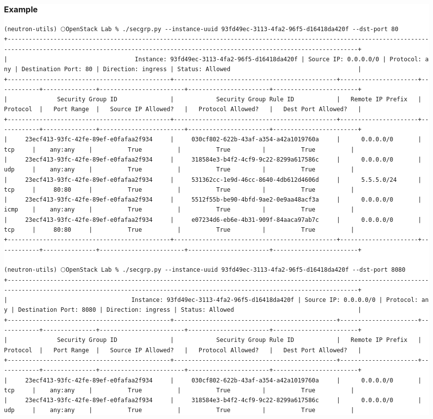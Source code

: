 ### Example

```
(neutron-utils) 🌕OpenStack Lab % ./secgrp.py --instance-uuid 93fd49ec-3113-4fa2-96f5-d16418da420f --dst-port 80
+---------------------------------------------------------------------------------------------------------------------------------------------------------------------------------------------------------------------------+
|                                    Instance: 93fd49ec-3113-4fa2-96f5-d16418da420f | Source IP: 0.0.0.0/0 | Protocol: any | Destination Port: 80 | Direction: ingress | Status: Allowed                                    |
+----------------------------------------------+----------------------------------------------+----------------------+------------+---------------+------------------------+-----------------------+------------------------+
|              Security Group ID               |            Security Group Rule ID            |   Remote IP Prefix   |  Protocol  |   Port Range  |   Source IP Allowed?   |   Protocol Allowed?   |   Dest Port Allowed?   |
+----------------------------------------------+----------------------------------------------+----------------------+------------+---------------+------------------------+-----------------------+------------------------+
|     23ecf413-93fc-42fe-89ef-e0fafaa2f934     |     030cf802-622b-43af-a354-a42a1019760a     |      0.0.0.0/0       |    tcp     |    any:any    |          True          |          True         |          True          |
|     23ecf413-93fc-42fe-89ef-e0fafaa2f934     |     318584e3-b4f2-4cf9-9c22-8299a617586c     |      0.0.0.0/0       |    udp     |    any:any    |          True          |          True         |          True          |
|     23ecf413-93fc-42fe-89ef-e0fafaa2f934     |     531362cc-1e9d-46cc-8640-4db612d4606d     |      5.5.5.0/24      |    tcp     |     80:80     |          True          |          True         |          True          |
|     23ecf413-93fc-42fe-89ef-e0fafaa2f934     |     5512f55b-be90-4bfd-9ae2-0e9aa48acf3a     |      0.0.0.0/0       |    icmp    |    any:any    |          True          |          True         |          True          |
|     23ecf413-93fc-42fe-89ef-e0fafaa2f934     |     e07234d6-eb6e-4b31-909f-84aaca97ab7c     |      0.0.0.0/0       |    tcp     |     80:80     |          True          |          True         |          True          |
+----------------------------------------------+----------------------------------------------+----------------------+------------+---------------+------------------------+-----------------------+------------------------+

(neutron-utils) 🌕OpenStack Lab % ./secgrp.py --instance-uuid 93fd49ec-3113-4fa2-96f5-d16418da420f --dst-port 8080
+---------------------------------------------------------------------------------------------------------------------------------------------------------------------------------------------------------------------------+
|                                   Instance: 93fd49ec-3113-4fa2-96f5-d16418da420f | Source IP: 0.0.0.0/0 | Protocol: any | Destination Port: 8080 | Direction: ingress | Status: Allowed                                   |
+----------------------------------------------+----------------------------------------------+----------------------+------------+---------------+------------------------+-----------------------+------------------------+
|              Security Group ID               |            Security Group Rule ID            |   Remote IP Prefix   |  Protocol  |   Port Range  |   Source IP Allowed?   |   Protocol Allowed?   |   Dest Port Allowed?   |
+----------------------------------------------+----------------------------------------------+----------------------+------------+---------------+------------------------+-----------------------+------------------------+
|     23ecf413-93fc-42fe-89ef-e0fafaa2f934     |     030cf802-622b-43af-a354-a42a1019760a     |      0.0.0.0/0       |    tcp     |    any:any    |          True          |          True         |          True          |
|     23ecf413-93fc-42fe-89ef-e0fafaa2f934     |     318584e3-b4f2-4cf9-9c22-8299a617586c     |      0.0.0.0/0       |    udp     |    any:any    |          True          |          True         |          True          |
```
